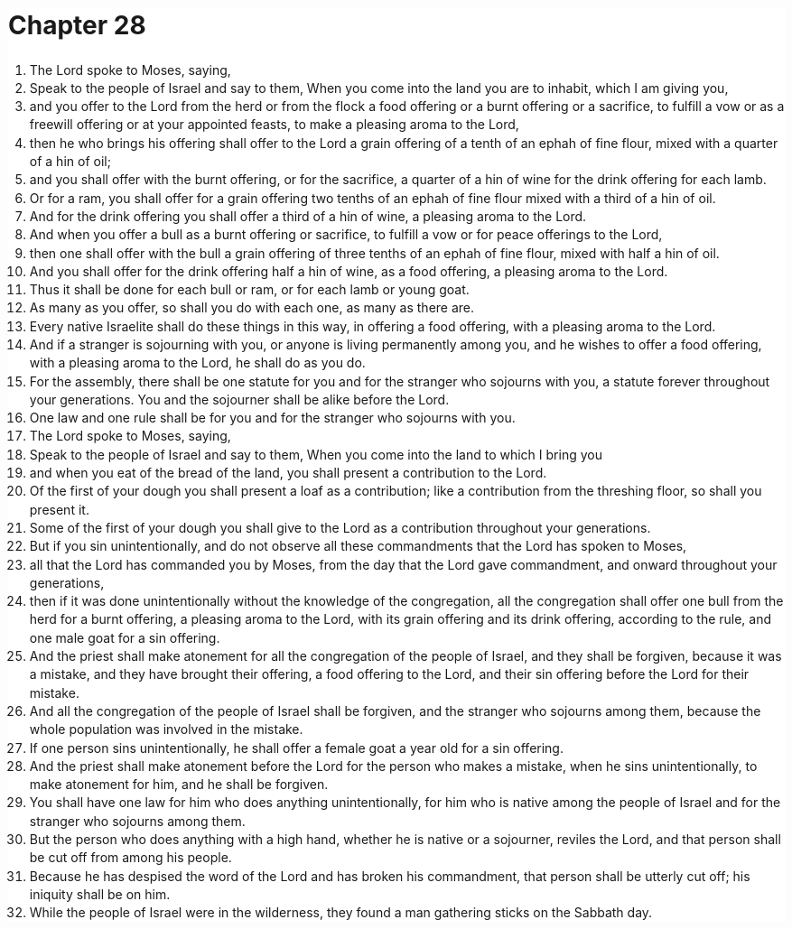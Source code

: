 # Chapter 28

1. The Lord spoke to Moses, saying,
2. Speak to the people of Israel and say to them, When you come into the land you are to inhabit, which I am giving you,
3. and you offer to the Lord from the herd or from the flock a food offering or a burnt offering or a sacrifice, to fulfill a vow or as a freewill offering or at your appointed feasts, to make a pleasing aroma to the Lord,
4. then he who brings his offering shall offer to the Lord a grain offering of a tenth of an ephah of fine flour, mixed with a quarter of a hin of oil;
5. and you shall offer with the burnt offering, or for the sacrifice, a quarter of a hin of wine for the drink offering for each lamb.
6. Or for a ram, you shall offer for a grain offering two tenths of an ephah of fine flour mixed with a third of a hin of oil.
7. And for the drink offering you shall offer a third of a hin of wine, a pleasing aroma to the Lord.
8. And when you offer a bull as a burnt offering or sacrifice, to fulfill a vow or for peace offerings to the Lord,
9. then one shall offer with the bull a grain offering of three tenths of an ephah of fine flour, mixed with half a hin of oil.
10. And you shall offer for the drink offering half a hin of wine, as a food offering, a pleasing aroma to the Lord.
11. Thus it shall be done for each bull or ram, or for each lamb or young goat.
12. As many as you offer, so shall you do with each one, as many as there are.
13. Every native Israelite shall do these things in this way, in offering a food offering, with a pleasing aroma to the Lord.
14. And if a stranger is sojourning with you, or anyone is living permanently among you, and he wishes to offer a food offering, with a pleasing aroma to the Lord, he shall do as you do.
15. For the assembly, there shall be one statute for you and for the stranger who sojourns with you, a statute forever throughout your generations. You and the sojourner shall be alike before the Lord.
16. One law and one rule shall be for you and for the stranger who sojourns with you.
17. The Lord spoke to Moses, saying,
18. Speak to the people of Israel and say to them, When you come into the land to which I bring you
19. and when you eat of the bread of the land, you shall present a contribution to the Lord.
20. Of the first of your dough you shall present a loaf as a contribution; like a contribution from the threshing floor, so shall you present it.
21. Some of the first of your dough you shall give to the Lord as a contribution throughout your generations.
22. But if you sin unintentionally, and do not observe all these commandments that the Lord has spoken to Moses,
23. all that the Lord has commanded you by Moses, from the day that the Lord gave commandment, and onward throughout your generations,
24. then if it was done unintentionally without the knowledge of the congregation, all the congregation shall offer one bull from the herd for a burnt offering, a pleasing aroma to the Lord, with its grain offering and its drink offering, according to the rule, and one male goat for a sin offering.
25. And the priest shall make atonement for all the congregation of the people of Israel, and they shall be forgiven, because it was a mistake, and they have brought their offering, a food offering to the Lord, and their sin offering before the Lord for their mistake.
26. And all the congregation of the people of Israel shall be forgiven, and the stranger who sojourns among them, because the whole population was involved in the mistake.
27. If one person sins unintentionally, he shall offer a female goat a year old for a sin offering.
28. And the priest shall make atonement before the Lord for the person who makes a mistake, when he sins unintentionally, to make atonement for him, and he shall be forgiven.
29. You shall have one law for him who does anything unintentionally, for him who is native among the people of Israel and for the stranger who sojourns among them.
30. But the person who does anything with a high hand, whether he is native or a sojourner, reviles the Lord, and that person shall be cut off from among his people.
31. Because he has despised the word of the Lord and has broken his commandment, that person shall be utterly cut off; his iniquity shall be on him.
32. While the people of Israel were in the wilderness, they found a man gathering sticks on the Sabbath day.